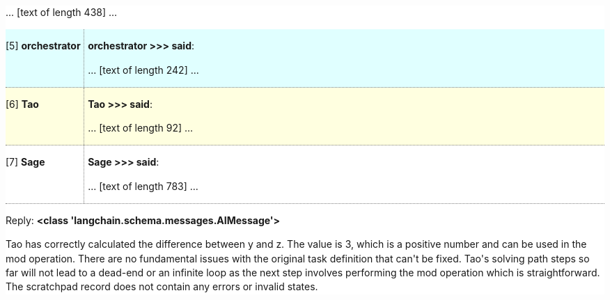 ... [text of length 438] ...


</div>
</div>

<div style="background-color:lightcyan; display: flex; border-bottom: 1px dotted grey">

<div style="flex: 130px">

[5] **orchestrator**

</div>
<div style="flex: 100%; border-left: 1px dotted grey; padding-left: 5px">

**orchestrator >>> said**:

... [text of length 242] ...


</div>
</div>

<div style="background-color:lightyellow; display: flex; border-bottom: 1px dotted grey">

<div style="flex: 130px">

[6] **Tao**

</div>
<div style="flex: 100%; border-left: 1px dotted grey; padding-left: 5px">

**Tao >>> said**:

... [text of length 92] ...


</div>
</div>

<div style="background-color:white; display: flex; border-bottom: 1px dotted grey">

<div style="flex: 130px">

[7] **Sage**

</div>
<div style="flex: 100%; border-left: 1px dotted grey; padding-left: 5px">

**Sage >>> said**:

... [text of length 783] ...


</div>
</div>

Reply: **<class 'langchain.schema.messages.AIMessage'>**

Tao has correctly calculated the difference between y and z. The value is 3, which is a positive number and can be used in the mod operation. There are no fundamental issues with the original task definition that can't be fixed. Tao's solving path steps so far will not lead to a dead-end or an infinite loop as the next step involves performing the mod operation which is straightforward. The scratchpad record does not contain any errors or invalid states.
